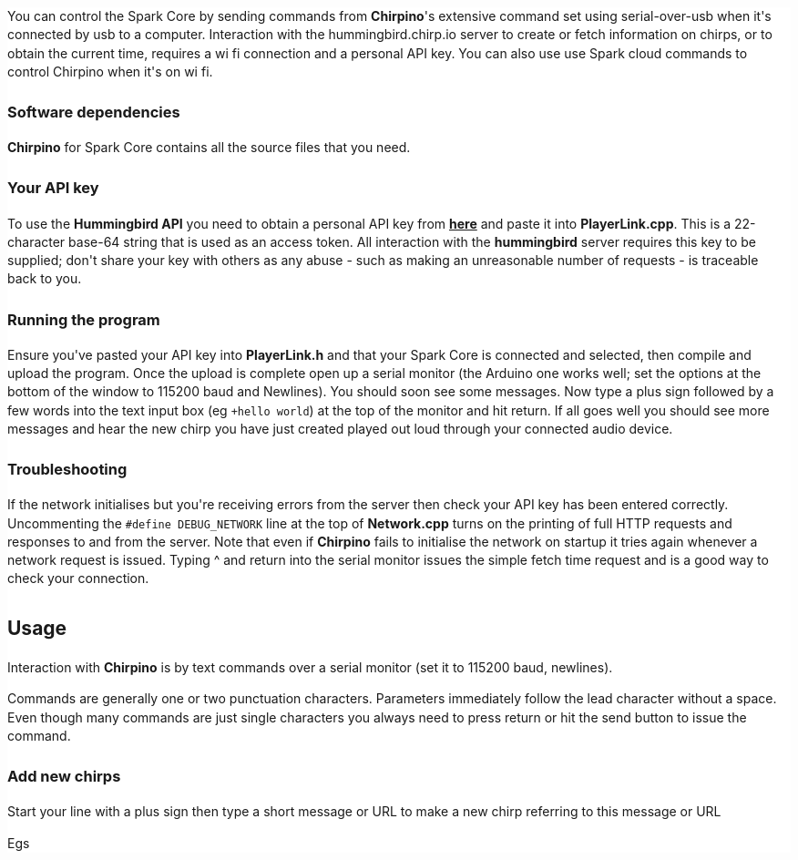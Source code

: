You can control the Spark Core by sending commands from **Chirpino**'s extensive command set using serial-over-usb when it's connected by usb to a computer. Interaction with the hummingbird.chirp.io server to create or fetch information on chirps, or to obtain the current time, requires a wi fi connection and a personal API key. You can also use use Spark cloud commands to control Chirpino when it's on wi fi.

### Software dependencies

**Chirpino** for Spark Core contains all the source files that you need.

### Your API key

To use the **Hummingbird API** you need to obtain a personal API key from **[here](chirp.io/hello-developers/)** and paste it into **PlayerLink.cpp**. This is a 22-character base-64 string that is used as an access token. All interaction with the **hummingbird** server requires this key to be supplied; don't share your key with others as any abuse - such as making an unreasonable number of requests - is traceable back to you.

### Running the program

Ensure you've pasted your API key into **PlayerLink.h** and that your Spark Core is connected and selected, then compile and upload the program. Once the upload is complete open up a serial monitor (the Arduino one works well; set the options at the bottom of the window to 115200 baud and Newlines). You should soon see some messages. Now type a plus sign followed by a few words into the text input box (eg `+hello world`) at the top of the monitor and hit return. If all goes well you should see more messages and hear the new chirp you have just created played out loud through your connected audio device.

### Troubleshooting

If the network initialises but you're receiving errors from the server then check your API key has been entered correctly. Uncommenting the `#define DEBUG_NETWORK` line at the top of **Network.cpp** turns on the printing of full HTTP requests and responses to and from the server. Note that even if **Chirpino** fails to initialise the network on startup it tries again whenever a network request is issued. Typing ^ and return into the serial monitor issues the simple fetch time request and is a good way to check your connection.

## Usage

Interaction with **Chirpino** is by text commands over a serial monitor (set it to 115200 baud, newlines).

Commands are generally one or two punctuation characters. Parameters immediately follow the lead character without a space. Even though many commands are just single characters you always need to press return or hit the send button to issue the command.


### Add new chirps

Start your line with a plus sign then type a short message or URL to make a new chirp referring to this message or URL

Egs

